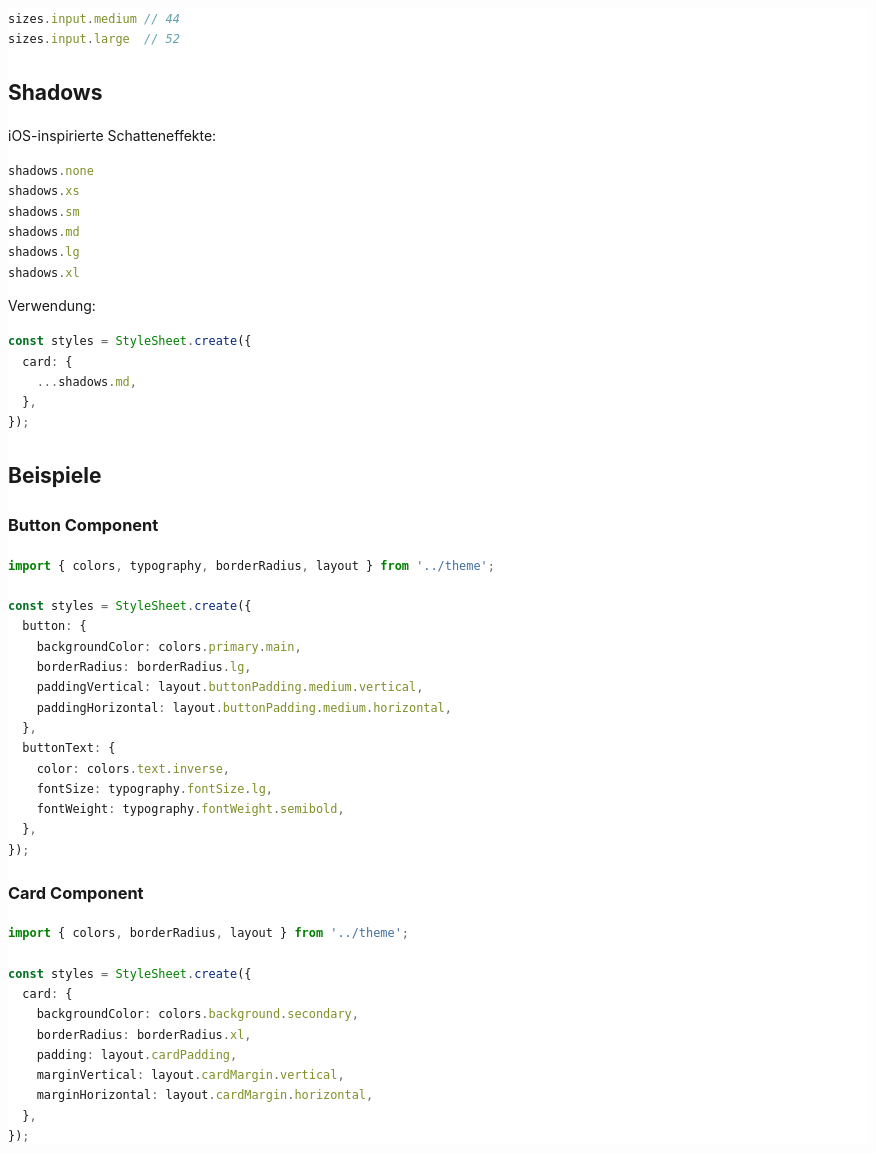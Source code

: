 ```typescript
sizes.input.medium // 44
sizes.input.large  // 52
```

## Shadows

iOS-inspirierte Schatteneffekte:

```typescript
shadows.none
shadows.xs
shadows.sm
shadows.md
shadows.lg
shadows.xl
```

Verwendung:
```typescript
const styles = StyleSheet.create({
  card: {
    ...shadows.md,
  },
});
```

## Beispiele

### Button Component

```typescript
import { colors, typography, borderRadius, layout } from '../theme';

const styles = StyleSheet.create({
  button: {
    backgroundColor: colors.primary.main,
    borderRadius: borderRadius.lg,
    paddingVertical: layout.buttonPadding.medium.vertical,
    paddingHorizontal: layout.buttonPadding.medium.horizontal,
  },
  buttonText: {
    color: colors.text.inverse,
    fontSize: typography.fontSize.lg,
    fontWeight: typography.fontWeight.semibold,
  },
});
```

### Card Component

```typescript
import { colors, borderRadius, layout } from '../theme';

const styles = StyleSheet.create({
  card: {
    backgroundColor: colors.background.secondary,
    borderRadius: borderRadius.xl,
    padding: layout.cardPadding,
    marginVertical: layout.cardMargin.vertical,
    marginHorizontal: layout.cardMargin.horizontal,
  },
});
```
